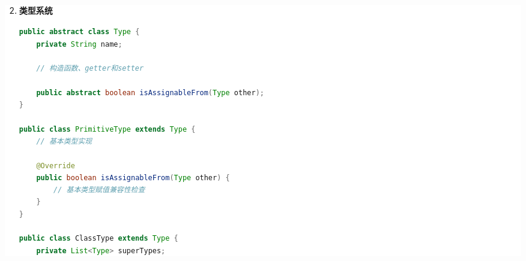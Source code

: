 2. **类型系统**
   ```java
   public abstract class Type {
       private String name;
       
       // 构造函数、getter和setter
       
       public abstract boolean isAssignableFrom(Type other);
   }
   
   public class PrimitiveType extends Type {
       // 基本类型实现
       
       @Override
       public boolean isAssignableFrom(Type other) {
           // 基本类型赋值兼容性检查
       }
   }
   
   public class ClassType extends Type {
       private List<Type> superTypes;

